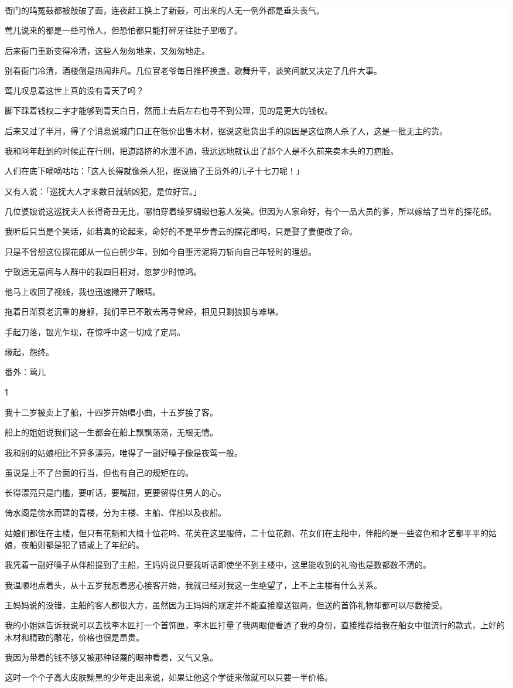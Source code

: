 衙门的鸣冤鼓都被敲破了面，连夜赶工换上了新鼓，可出来的人无一例外都是垂头丧气。

莺儿说来的都是一些可怜人，但恐怕都只能打碎牙往肚子里咽了。

后来衙门重新变得冷清，这些人匆匆地来，又匆匆地走。

别看衙门冷清，酒楼倒是热闹非凡。几位官老爷每日推杯换盏，歌舞升平，谈笑间就又决定了几件大事。

莺儿叹息着这世上真的没有青天了吗？

脚下踩着钱权二字才能够到青天白日，然而上去后左右也寻不到公理，见的是更大的钱权。

后来又过了半月，得了个消息说城门口正在低价出售木材，据说这批货出手的原因是这位商人杀了人，这是一批无主的货。

我和阿年赶到的时候正在行刑，把道路挤的水泄不通，我远远地就认出了那个人是不久前来卖木头的刀疤脸。

人们在底下嘀嘀咕咕：「这人长得就像杀人犯，据说捅了王员外的儿子十七刀呢！」

又有人说：「巡抚大人才来数日就斩凶犯，是位好官。」

几位婆娘说这巡抚夫人长得奇丑无比，哪怕穿着绫罗绸缎也惹人发笑。但因为人家命好，有个一品大员的爹，所以嫁给了当年的探花郎。

我听后只当是个笑话，如若真的论起来，命好的不是平步青云的探花郎吗，只是娶了妻便改了命。

只是不曾想这位探花郎从一位白鹤少年，到如今自堕污泥将刀斩向自己年轻时的理想。

宁致远无意间与人群中的我四目相对，忽梦少时惊鸿。

他马上收回了视线，我也迅速撇开了眼睛。

拖着日渐衰老沉重的身躯，我们早已不敢去再寻曾经，相见只剩狼狈与难堪。

手起刀落，银光乍现，在惊呼中这一切成了定局。

缘起，怨终。

番外：莺儿

1

我十二岁被卖上了船，十四岁开始唱小曲，十五岁接了客。

船上的姐姐说我们这一生都会在船上飘飘荡荡，无根无情。

我和别的姑娘相比不算多漂亮，唯得了一副好嗓子像是夜莺一般。

虽说是上不了台面的行当，但也有自己的规矩在的。

长得漂亮只是门槛，要听话，要嘴甜，更要留得住男人的心。

倚水阁是傍水而建的青楼，分为主楼、主船、伴船以及夜船。

姑娘们都住在主楼，但只有花魁和大概十位花吟、花芙在这里服侍，二十位花颜、花女们在主船中，伴船的是一些姿色和才艺都平平的姑娘，夜船则都是犯了错或上了年纪的。

我凭着一副好嗓子从伴船提到了主船，王妈妈说只要我听话即使坐不到主楼中，这里能收到的礼物也是数都数不清的。

我温顺地点着头，从十五岁我忍着恶心接客开始，我就已经对我这一生绝望了，上不上主楼有什么关系。

王妈妈说的没错，主船的客人都很大方，虽然因为王妈妈的规定并不能直接赠送银两，但送的首饰礼物却都可以尽数接受。

我的小姐妹告诉我说可以去找李木匠打一个首饰匣，李木匠打量了我两眼便看透了我的身份，直接推荐给我在船女中很流行的款式，上好的木材和精致的雕花，价格也很是昂贵。

我因为带着的钱不够又被那种轻蔑的眼神看着，又气又急。

这时一个个子高大皮肤黝黑的少年走出来说，如果让他这个学徒来做就可以只要一半价格。
